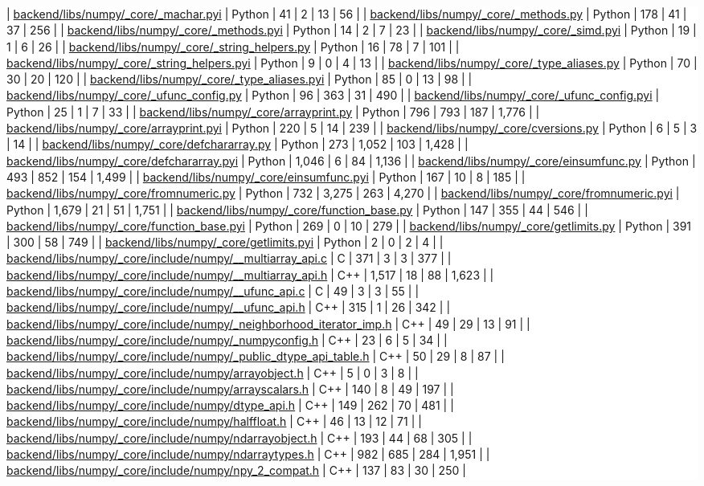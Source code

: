 | [backend/libs/numpy/\_core/\_machar.pyi](/backend/libs/numpy/_core/_machar.pyi) | Python | 41 | 2 | 13 | 56 |
| [backend/libs/numpy/\_core/\_methods.py](/backend/libs/numpy/_core/_methods.py) | Python | 178 | 41 | 37 | 256 |
| [backend/libs/numpy/\_core/\_methods.pyi](/backend/libs/numpy/_core/_methods.pyi) | Python | 14 | 2 | 7 | 23 |
| [backend/libs/numpy/\_core/\_simd.pyi](/backend/libs/numpy/_core/_simd.pyi) | Python | 19 | 1 | 6 | 26 |
| [backend/libs/numpy/\_core/\_string\_helpers.py](/backend/libs/numpy/_core/_string_helpers.py) | Python | 16 | 78 | 7 | 101 |
| [backend/libs/numpy/\_core/\_string\_helpers.pyi](/backend/libs/numpy/_core/_string_helpers.pyi) | Python | 9 | 0 | 4 | 13 |
| [backend/libs/numpy/\_core/\_type\_aliases.py](/backend/libs/numpy/_core/_type_aliases.py) | Python | 70 | 30 | 20 | 120 |
| [backend/libs/numpy/\_core/\_type\_aliases.pyi](/backend/libs/numpy/_core/_type_aliases.pyi) | Python | 85 | 0 | 13 | 98 |
| [backend/libs/numpy/\_core/\_ufunc\_config.py](/backend/libs/numpy/_core/_ufunc_config.py) | Python | 96 | 363 | 31 | 490 |
| [backend/libs/numpy/\_core/\_ufunc\_config.pyi](/backend/libs/numpy/_core/_ufunc_config.pyi) | Python | 25 | 1 | 7 | 33 |
| [backend/libs/numpy/\_core/arrayprint.py](/backend/libs/numpy/_core/arrayprint.py) | Python | 796 | 793 | 187 | 1,776 |
| [backend/libs/numpy/\_core/arrayprint.pyi](/backend/libs/numpy/_core/arrayprint.pyi) | Python | 220 | 5 | 14 | 239 |
| [backend/libs/numpy/\_core/cversions.py](/backend/libs/numpy/_core/cversions.py) | Python | 6 | 5 | 3 | 14 |
| [backend/libs/numpy/\_core/defchararray.py](/backend/libs/numpy/_core/defchararray.py) | Python | 273 | 1,052 | 103 | 1,428 |
| [backend/libs/numpy/\_core/defchararray.pyi](/backend/libs/numpy/_core/defchararray.pyi) | Python | 1,046 | 6 | 84 | 1,136 |
| [backend/libs/numpy/\_core/einsumfunc.py](/backend/libs/numpy/_core/einsumfunc.py) | Python | 493 | 852 | 154 | 1,499 |
| [backend/libs/numpy/\_core/einsumfunc.pyi](/backend/libs/numpy/_core/einsumfunc.pyi) | Python | 167 | 10 | 8 | 185 |
| [backend/libs/numpy/\_core/fromnumeric.py](/backend/libs/numpy/_core/fromnumeric.py) | Python | 732 | 3,275 | 263 | 4,270 |
| [backend/libs/numpy/\_core/fromnumeric.pyi](/backend/libs/numpy/_core/fromnumeric.pyi) | Python | 1,679 | 21 | 51 | 1,751 |
| [backend/libs/numpy/\_core/function\_base.py](/backend/libs/numpy/_core/function_base.py) | Python | 147 | 355 | 44 | 546 |
| [backend/libs/numpy/\_core/function\_base.pyi](/backend/libs/numpy/_core/function_base.pyi) | Python | 269 | 0 | 10 | 279 |
| [backend/libs/numpy/\_core/getlimits.py](/backend/libs/numpy/_core/getlimits.py) | Python | 391 | 300 | 58 | 749 |
| [backend/libs/numpy/\_core/getlimits.pyi](/backend/libs/numpy/_core/getlimits.pyi) | Python | 2 | 0 | 2 | 4 |
| [backend/libs/numpy/\_core/include/numpy/\_\_multiarray\_api.c](/backend/libs/numpy/_core/include/numpy/__multiarray_api.c) | C | 371 | 3 | 3 | 377 |
| [backend/libs/numpy/\_core/include/numpy/\_\_multiarray\_api.h](/backend/libs/numpy/_core/include/numpy/__multiarray_api.h) | C++ | 1,517 | 18 | 88 | 1,623 |
| [backend/libs/numpy/\_core/include/numpy/\_\_ufunc\_api.c](/backend/libs/numpy/_core/include/numpy/__ufunc_api.c) | C | 49 | 3 | 3 | 55 |
| [backend/libs/numpy/\_core/include/numpy/\_\_ufunc\_api.h](/backend/libs/numpy/_core/include/numpy/__ufunc_api.h) | C++ | 315 | 1 | 26 | 342 |
| [backend/libs/numpy/\_core/include/numpy/\_neighborhood\_iterator\_imp.h](/backend/libs/numpy/_core/include/numpy/_neighborhood_iterator_imp.h) | C++ | 49 | 29 | 13 | 91 |
| [backend/libs/numpy/\_core/include/numpy/\_numpyconfig.h](/backend/libs/numpy/_core/include/numpy/_numpyconfig.h) | C++ | 23 | 6 | 5 | 34 |
| [backend/libs/numpy/\_core/include/numpy/\_public\_dtype\_api\_table.h](/backend/libs/numpy/_core/include/numpy/_public_dtype_api_table.h) | C++ | 50 | 29 | 8 | 87 |
| [backend/libs/numpy/\_core/include/numpy/arrayobject.h](/backend/libs/numpy/_core/include/numpy/arrayobject.h) | C++ | 5 | 0 | 3 | 8 |
| [backend/libs/numpy/\_core/include/numpy/arrayscalars.h](/backend/libs/numpy/_core/include/numpy/arrayscalars.h) | C++ | 140 | 8 | 49 | 197 |
| [backend/libs/numpy/\_core/include/numpy/dtype\_api.h](/backend/libs/numpy/_core/include/numpy/dtype_api.h) | C++ | 149 | 262 | 70 | 481 |
| [backend/libs/numpy/\_core/include/numpy/halffloat.h](/backend/libs/numpy/_core/include/numpy/halffloat.h) | C++ | 46 | 13 | 12 | 71 |
| [backend/libs/numpy/\_core/include/numpy/ndarrayobject.h](/backend/libs/numpy/_core/include/numpy/ndarrayobject.h) | C++ | 193 | 44 | 68 | 305 |
| [backend/libs/numpy/\_core/include/numpy/ndarraytypes.h](/backend/libs/numpy/_core/include/numpy/ndarraytypes.h) | C++ | 982 | 685 | 284 | 1,951 |
| [backend/libs/numpy/\_core/include/numpy/npy\_2\_compat.h](/backend/libs/numpy/_core/include/numpy/npy_2_compat.h) | C++ | 137 | 83 | 30 | 250 |